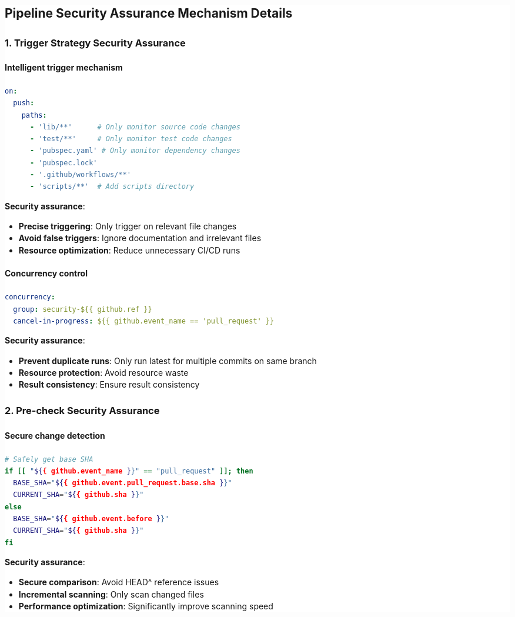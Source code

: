 ## Pipeline Security Assurance Mechanism Details

### 1. Trigger Strategy Security Assurance

#### Intelligent trigger mechanism
```yaml
on:
  push:
    paths:
      - 'lib/**'      # Only monitor source code changes
      - 'test/**'     # Only monitor test code changes
      - 'pubspec.yaml' # Only monitor dependency changes
      - 'pubspec.lock'
      - '.github/workflows/**'
      - 'scripts/**'  # Add scripts directory
```

**Security assurance**:
- **Precise triggering**: Only trigger on relevant file changes
- **Avoid false triggers**: Ignore documentation and irrelevant files
- **Resource optimization**: Reduce unnecessary CI/CD runs

#### Concurrency control
```yaml
concurrency:
  group: security-${{ github.ref }}
  cancel-in-progress: ${{ github.event_name == 'pull_request' }}
```

**Security assurance**:
- **Prevent duplicate runs**: Only run latest for multiple commits on same branch
- **Resource protection**: Avoid resource waste
- **Result consistency**: Ensure result consistency

### 2. Pre-check Security Assurance

#### Secure change detection
```bash
# Safely get base SHA
if [[ "${{ github.event_name }}" == "pull_request" ]]; then
  BASE_SHA="${{ github.event.pull_request.base.sha }}"
  CURRENT_SHA="${{ github.sha }}"
else
  BASE_SHA="${{ github.event.before }}"
  CURRENT_SHA="${{ github.sha }}"
fi
```

**Security assurance**:
- **Secure comparison**: Avoid HEAD^ reference issues
- **Incremental scanning**: Only scan changed files
- **Performance optimization**: Significantly improve scanning speed
